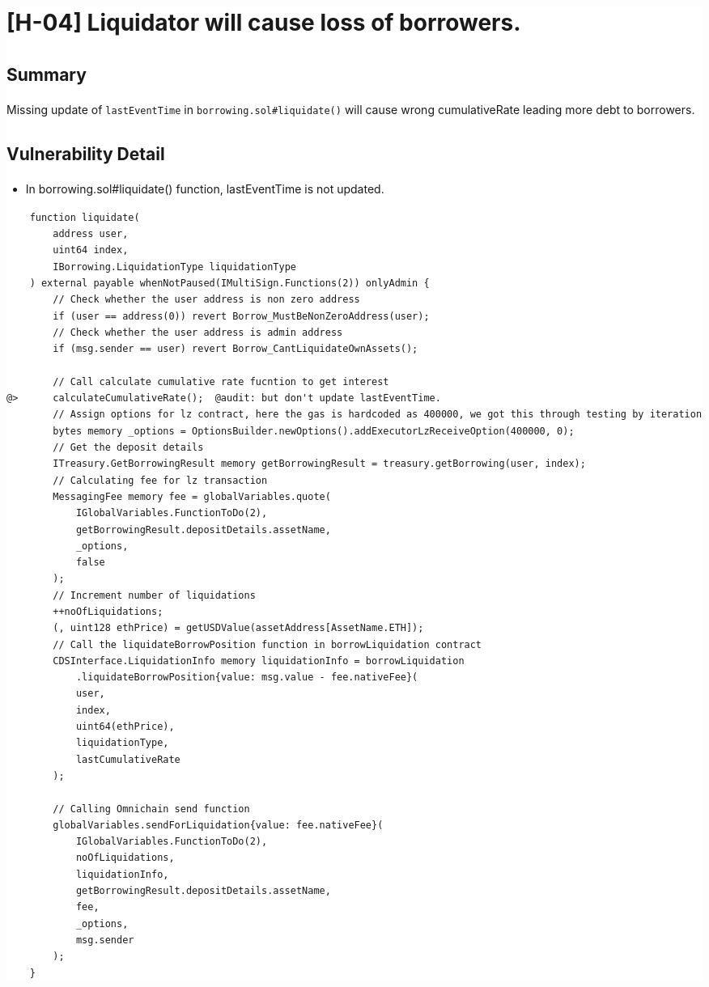 # [H-04] Liquidator will cause loss of borrowers.
## Summary
Missing update of `lastEventTime` in `borrowing.sol#liquidate()` will cause wrong cumulativeRate leading more debt to borrowers.

## Vulnerability Detail
- In borrowing.sol#liquidate() function, lastEventTime is not updated.
```solidity
    function liquidate(
        address user,
        uint64 index,
        IBorrowing.LiquidationType liquidationType
    ) external payable whenNotPaused(IMultiSign.Functions(2)) onlyAdmin {
        // Check whether the user address is non zero address
        if (user == address(0)) revert Borrow_MustBeNonZeroAddress(user);
        // Check whether the user address is admin address
        if (msg.sender == user) revert Borrow_CantLiquidateOwnAssets();

        // Call calculate cumulative rate fucntion to get interest
@>      calculateCumulativeRate();  @audit: but don't update lastEventTime.
        // Assign options for lz contract, here the gas is hardcoded as 400000, we got this through testing by iteration
        bytes memory _options = OptionsBuilder.newOptions().addExecutorLzReceiveOption(400000, 0);
        // Get the deposit details
        ITreasury.GetBorrowingResult memory getBorrowingResult = treasury.getBorrowing(user, index);
        // Calculating fee for lz transaction
        MessagingFee memory fee = globalVariables.quote(
            IGlobalVariables.FunctionToDo(2),
            getBorrowingResult.depositDetails.assetName,
            _options,
            false
        );
        // Increment number of liquidations
        ++noOfLiquidations;
        (, uint128 ethPrice) = getUSDValue(assetAddress[AssetName.ETH]);
        // Call the liquidateBorrowPosition function in borrowLiquidation contract
        CDSInterface.LiquidationInfo memory liquidationInfo = borrowLiquidation
            .liquidateBorrowPosition{value: msg.value - fee.nativeFee}(
            user,
            index,
            uint64(ethPrice),
            liquidationType,
            lastCumulativeRate
        );

        // Calling Omnichain send function
        globalVariables.sendForLiquidation{value: fee.nativeFee}(
            IGlobalVariables.FunctionToDo(2),
            noOfLiquidations,
            liquidationInfo,
            getBorrowingResult.depositDetails.assetName,
            fee,
            _options,
            msg.sender
        );
    }
```
